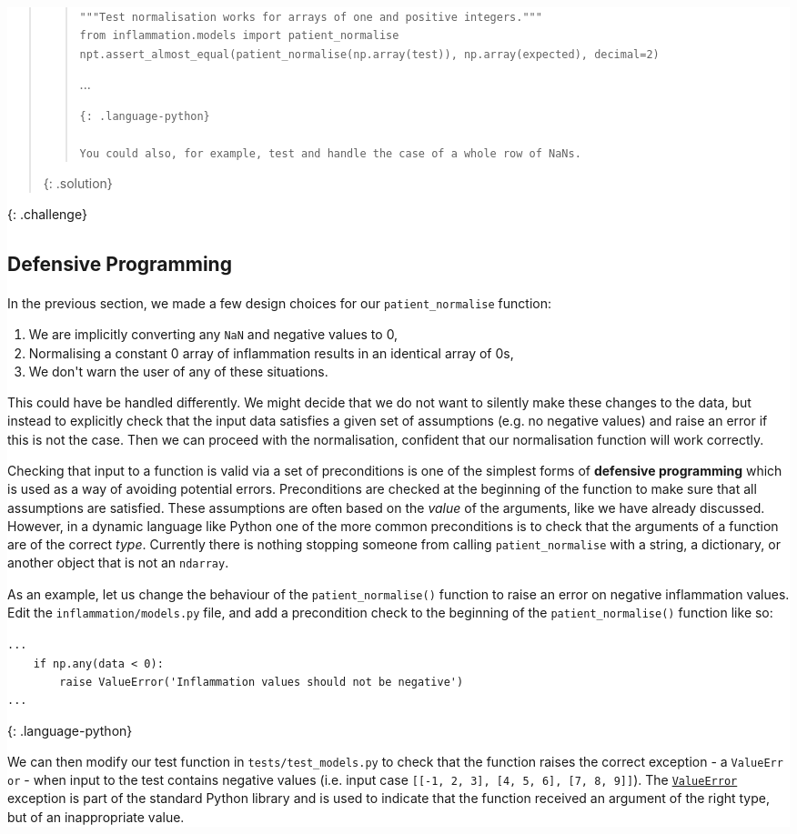 > >     """Test normalisation works for arrays of one and positive integers."""
> >     from inflammation.models import patient_normalise
> >     npt.assert_almost_equal(patient_normalise(np.array(test)), np.array(expected), decimal=2)
> > ...
> > ~~~
> > {: .language-python}
> >
> > You could also, for example, test and handle the case of a whole row of NaNs.
> {: .solution}
>
{: .challenge}

## Defensive Programming

In the previous section, we made a few design choices for our `patient_normalise` function:

1. We are implicitly converting any `NaN` and negative values to 0,
2. Normalising a constant 0 array of inflammation results in an identical array of 0s,
3. We don't warn the user of any of these situations.

This could have be handled differently.
We might decide that we do not want to silently make these changes to the data,
but instead to explicitly check that the input data satisfies a given set of assumptions
(e.g. no negative values)
and raise an error if this is not the case.
Then we can proceed with the normalisation,
confident that our normalisation function will work correctly.

Checking that input to a function is valid via a set of preconditions
is one of the simplest forms of **defensive programming**
which is used as a way of avoiding potential errors.
Preconditions are checked at the beginning of the function
to make sure that all assumptions are satisfied.
These assumptions are often based on the *value* of the arguments, like we have already discussed.
However, in a dynamic language like Python
one of the more common preconditions is to check that the arguments of a function
are of the correct *type*.
Currently there is nothing stopping someone from calling `patient_normalise` with
a string, a dictionary, or another object that is not an `ndarray`.

As an example, let us change the behaviour of the `patient_normalise()` function
to raise an error on negative inflammation values.
Edit the `inflammation/models.py` file,
and add a precondition check to the beginning of the `patient_normalise()` function like so:

~~~
...
    if np.any(data < 0):
        raise ValueError('Inflammation values should not be negative')
...
~~~
{: .language-python}

We can then modify our test function in `tests/test_models.py`
to check that the function raises the correct exception - a `ValueError` -
when input to the test contains negative values
(i.e. input case `[[-1, 2, 3], [4, 5, 6], [7, 8, 9]]`).
The [`ValueError`](https://docs.python.org/3/library/exceptions.html#ValueError) exception
is part of the standard Python library
and is used to indicate that the function received an argument of the right type,
but of an inappropriate value.
